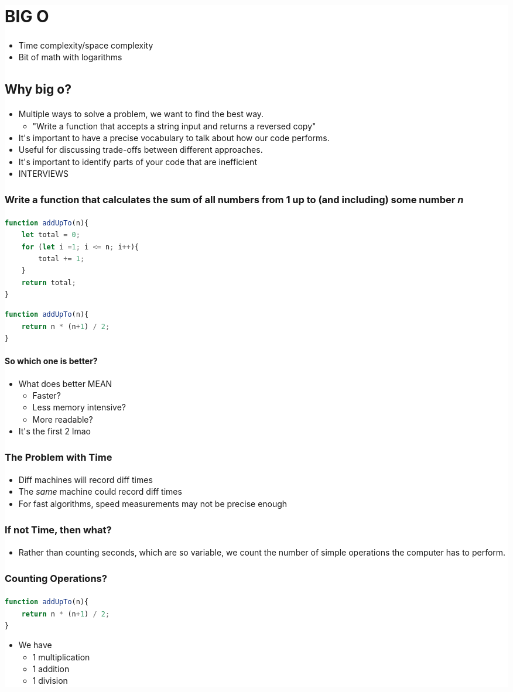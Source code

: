 # BIG O
- Time complexity/space complexity
- Bit of math with logarithms

## Why big o?
 - Multiple ways to solve a problem, we want to find the best way. 
    + "Write a function that accepts a string input and returns a reversed copy" 
- It's important to have a precise vocabulary to talk about how our code performs.
- Useful for discussing trade-offs between different approaches.
- It's important to identify parts of your code that are inefficient 
- INTERVIEWS 

### Write a function that calculates the sum of all numbers from 1 up to (and including) some number *n*
```js
function addUpTo(n){
    let total = 0;
    for (let i =1; i <= n; i++){
        total += 1;
    }
    return total;
}
```

```js
function addUpTo(n){
    return n * (n+1) / 2;
}
```

#### So which one is better?
- What does better MEAN
    + Faster?
    + Less memory intensive?
    + More readable? 
- It's the first 2 lmao

### The Problem with Time
- Diff machines will record diff times
- The *same* machine could record diff times
- For fast algorithms, speed measurements may not be precise enough

### If not Time, then what?
- Rather than counting seconds, which are so variable, we count the number of simple operations the computer has to perform.

### Counting Operations? 

```js
function addUpTo(n){
    return n * (n+1) / 2;
}
```
- We have 
    - 1 multiplication
    - 1 addition
    - 1 division
